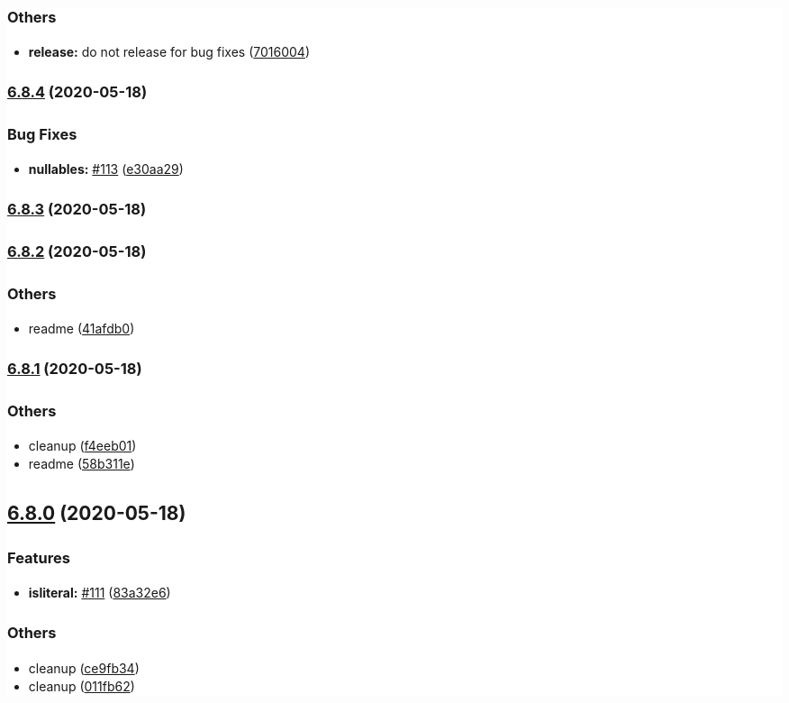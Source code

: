 
### Others

* **release:** do not release for bug fixes ([7016004](https://github.com/pirix-gh/ts-toolbelt/commit/7016004431c19bffd2900acb8832b0433e475ca5))

### [6.8.4](https://github.com/pirix-gh/ts-toolbelt/compare/v6.8.3...v6.8.4) (2020-05-18)


### Bug Fixes

* **nullables:** [#113](https://github.com/pirix-gh/ts-toolbelt/issues/113) ([e30aa29](https://github.com/pirix-gh/ts-toolbelt/commit/e30aa29164116ef3df3ea1d801b1506152eb7ed1))

### [6.8.3](https://github.com/pirix-gh/ts-toolbelt/compare/v6.8.2...v6.8.3) (2020-05-18)

### [6.8.2](https://github.com/pirix-gh/ts-toolbelt/compare/v6.8.1...v6.8.2) (2020-05-18)


### Others

* readme ([41afdb0](https://github.com/pirix-gh/ts-toolbelt/commit/41afdb0330f574e7eaa17ec34b50ddca36c77a33))

### [6.8.1](https://github.com/pirix-gh/ts-toolbelt/compare/v6.8.0...v6.8.1) (2020-05-18)


### Others

* cleanup ([f4eeb01](https://github.com/pirix-gh/ts-toolbelt/commit/f4eeb0133787b8eb31a50f8e6baf1dc61b357296))
* readme ([58b311e](https://github.com/pirix-gh/ts-toolbelt/commit/58b311ee0e6e3456a2d97f376c53331e08cfe9c8))

## [6.8.0](https://github.com/pirix-gh/ts-toolbelt/compare/v6.7.7...v6.8.0) (2020-05-18)


### Features

* **isliteral:** [#111](https://github.com/pirix-gh/ts-toolbelt/issues/111) ([83a32e6](https://github.com/pirix-gh/ts-toolbelt/commit/83a32e67e751f75b8adb2ff7f195b0f139a01074))


### Others

* cleanup ([ce9fb34](https://github.com/pirix-gh/ts-toolbelt/commit/ce9fb344564d716a9eba01c1acce3df33da3fab4))
* cleanup ([011fb62](https://github.com/pirix-gh/ts-toolbelt/commit/011fb62493054ed3f1e75a74654f6ed13daad10c))
